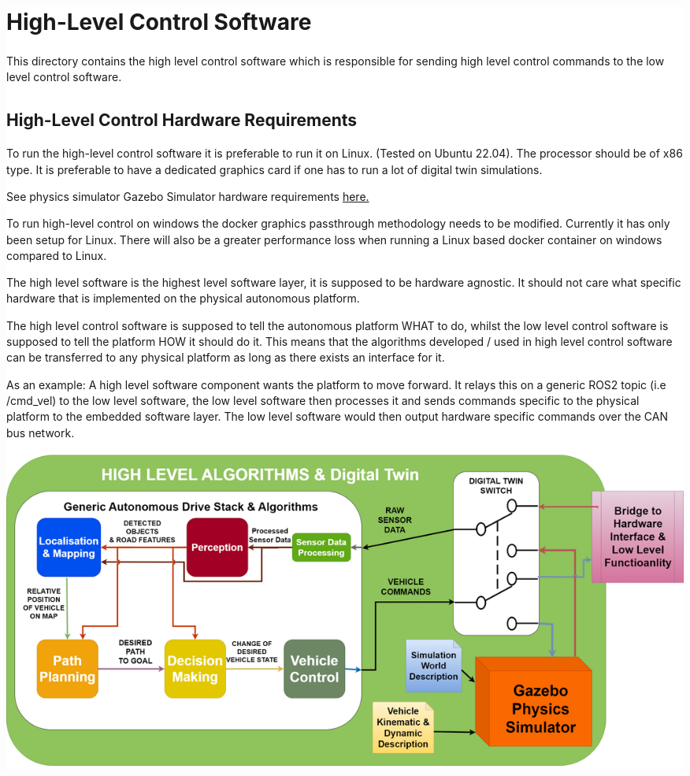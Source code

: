 # High-Level Control Software

This directory contains the high level control software which is responsible for sending high level control commands to the low level control software.

## High-Level Control Hardware Requirements <a name="High-Level-Control-Hardware-Requirements"></a>

To run the high-level control software it is preferable to run it on Linux. (Tested on Ubuntu 22.04). The processor should be of x86 type. It is preferable to have a dedicated graphics card if one has to run a lot of digital twin simulations.

See physics simulator Gazebo Simulator hardware requirements [here.](https://se.mathworks.com/help/robotics/ug/gazebo-simulation-requirements.html)

To run high-level control on windows the docker graphics passthrough methodology needs to be modified. Currently it has only been setup for Linux. There will also be a greater performance loss when running a Linux based docker container on windows compared to Linux.

The high level software is the highest level software layer, it is supposed to be hardware agnostic. It should not care what specific hardware that is implemented on the physical autonomous platform.

The high level control software is supposed to tell the autonomous platform WHAT to do, whilst the low level control software is supposed to tell the platform HOW it should do it. This means that the algorithms developed / used in high level control software can be transferred to any physical platform as long as there exists an interface for it.

As an example: A high level software component wants the platform to move forward. It relays this on a generic ROS2 topic (i.e /cmd_vel) to the low level software, the low level software then processes it and sends commands specific to the physical platform to the embedded software layer. The low level software would then output hardware specific commands over the CAN bus network.

![High level overview](../Resources/Report_sketches/SW/high_level_overview.png)
